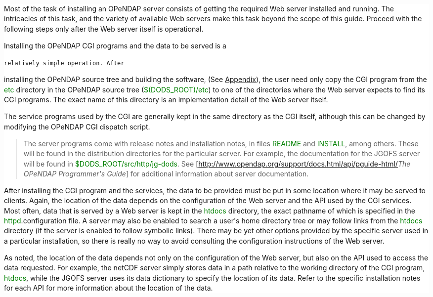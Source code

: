 Most of the task of installing an OPeNDAP server consists of getting the
required Web server installed and running. The intricacies of this task,
and the variety of available Web servers make this task beyond the scope
of this guide. Proceed with the following steps only after the Web
server itself is operational.

Installing the OPeNDAP CGI programs and the data to be served is a

`relatively simple operation. After`

installing the OPeNDAP source tree and building the software, (See
[Appendix](Wiki_Testing/OPeNDAPUserGuideAppendix "wikilink")), the user
need only copy the CGI program from the <font color='green'>etc</font>
directory in the OPeNDAP source tree
(<font color='green'>\$(DODS_ROOT)/etc</font>) to one of the directories
where the Web server expects to find its CGI programs. The exact name of
this directory is an implementation detail of the Web server itself.

The service programs used by the CGI are generally kept in the same
directory as the CGI itself, although this can be changed by modifying
the OPeNDAP CGI dispatch script.

> The server programs come with release notes and installation notes, in
> files <font color='green'>README</font> and
> <font color='green'>INSTALL</font>, among others. These will be found
> in the distribution directories for the particular server. For
> example, the documentation for the JGOFS server will be found in
> <font color='green'>\$DODS_ROOT/src/http/jg-dods</font>. See
> \[<http://www.opendap.org/support/docs.html/api/pguide-html/><cite>The
> OPeNDAP Programmer's Guide</cite>\] for additional information about
> server documentation.

After installing the CGI program and the services, the data to be
provided must be put in some location where it may be served to clients.
Again, the location of the data depends on the configuration of the Web
server and the API used by the CGI services. Most often, data that is
served by a Web server is kept in the <font color='green'>htdocs</font>
directory, the exact pathname of which is specified in the
<font color='green'>httpd</font>.configuration file. A server may also
be enabled to search a user's home directory tree or may follow links
from the <font color='green'>htdocs</font> directory (if the server is
enabled to follow symbolic links). There may be yet other options
provided by the specific server used in a particular installation, so
there is really no way to avoid consulting the configuration
instructions of the Web server.

As noted, the location of the data depends not only on the configuration
of the Web server, but also on the API used to access the data
requested. For example, the netCDF server simply stores data in a path
relative to the working directory of the CGI program,
<font color='green'>htdocs</font>, while the JGOFS server uses its data
dictionary to specify the location of its data. Refer to the specific
installation notes for each API for more information about the location
of the data.
